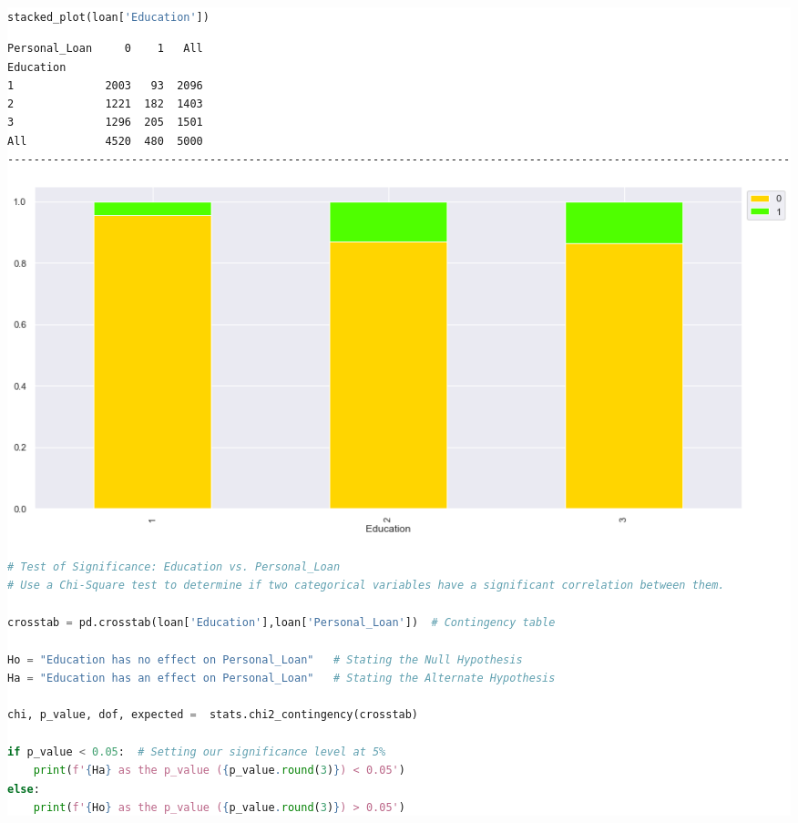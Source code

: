 ```python
stacked_plot(loan['Education'])
```

    Personal_Loan     0    1   All
    Education                     
    1              2003   93  2096
    2              1221  182  1403
    3              1296  205  1501
    All            4520  480  5000
    ------------------------------------------------------------------------------------------------------------------------



    
![png](output_146_1.png)
    



```python
# Test of Significance: Education vs. Personal_Loan
# Use a Chi-Square test to determine if two categorical variables have a significant correlation between them.

crosstab = pd.crosstab(loan['Education'],loan['Personal_Loan'])  # Contingency table

Ho = "Education has no effect on Personal_Loan"   # Stating the Null Hypothesis
Ha = "Education has an effect on Personal_Loan"   # Stating the Alternate Hypothesis

chi, p_value, dof, expected =  stats.chi2_contingency(crosstab)

if p_value < 0.05:  # Setting our significance level at 5%
    print(f'{Ha} as the p_value ({p_value.round(3)}) < 0.05')
else:
    print(f'{Ho} as the p_value ({p_value.round(3)}) > 0.05')
```
